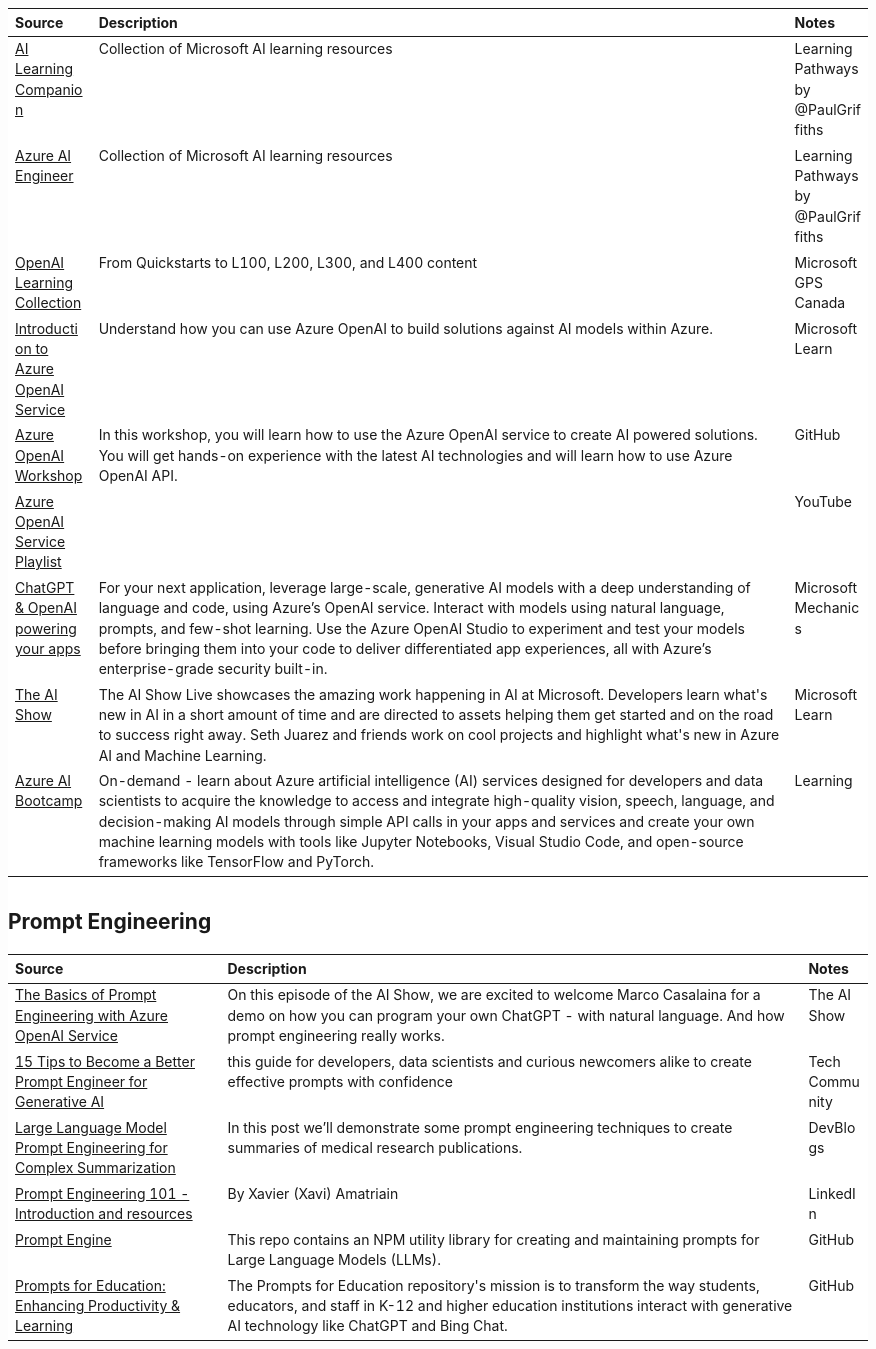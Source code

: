Source | Description | Notes
:----- | :-----  | :-----
[AI Learning Companion](https://learning-pathways.co.uk/wp-content/uploads/2023/08/AI-Learning-Companion.pdf) | Collection of Microsoft AI learning resources  | Learning Pathways by @PaulGriffiths
[Azure AI Engineer](https://learning-pathways.co.uk/wp-content/uploads/2023/05/Azure-AI-Engineer-Learning-Pathway.pdf) | Collection of Microsoft AI learning resources  | Learning Pathways by @PaulGriffiths
[OpenAI Learning Collection](https://sway.office.com/YLu2lOkCjvtNCHZC?ref=Link) | From Quickstarts to L100, L200, L300, and L400 content| Microsoft GPS Canada
[Introduction to Azure OpenAI Service](https://learn.microsoft.com/en-us/training/modules/explore-azure-openai/) | Understand how you can use Azure OpenAI to build solutions against AI models within Azure.| Microsoft Learn
[Azure OpenAI Workshop](https://github.com/Azure/azure-openai-workshop) | In this workshop, you will learn how to use the Azure OpenAI service to create AI powered solutions. You will get hands-on experience with the latest AI technologies and will learn how to use Azure OpenAI API.| GitHub
[Azure OpenAI Service Playlist](https://www.youtube.com/watch?v=FJ0v3apQ2dM&list=PL8_VXqhvJI9CNF6Q409mSjh0InP6_GfBg) | | YouTube
[ChatGPT & OpenAI powering your apps](https://www.youtube.com/watch?v=3t3qZu1Dy1k) | For your next application, leverage large-scale, generative AI models with a deep understanding of language and code, using Azure’s OpenAI service. Interact with models using natural language, prompts, and few-shot learning. Use the Azure OpenAI Studio to experiment and test your models before bringing them into your code to deliver differentiated app experiences, all with Azure’s enterprise-grade security built-in. | Microsoft Mechanics
[The AI Show](https://aka.ms/AIShowsubscribe) | The AI Show Live showcases the amazing work happening in AI at Microsoft. Developers learn what's new in AI in a short amount of time and are directed to assets helping them get started and on the road to success right away. Seth Juarez and friends work on cool projects and highlight what's new in Azure AI and Machine Learning. | Microsoft Learn
[Azure AI Bootcamp](https://vshow.on24.com/vshow/Azure_Depth/registration/22504) | On-demand - learn about Azure artificial intelligence (AI) services designed for developers and data scientists to acquire the knowledge to access and integrate high-quality vision, speech, language, and decision-making AI models through simple API calls in your apps and services and create your own machine learning models with tools like Jupyter Notebooks, Visual Studio Code, and open-source frameworks like TensorFlow and PyTorch.| Learning

## Prompt Engineering

Source | Description | Notes
:----- | :-----  | :-----
[The Basics of Prompt Engineering with Azure OpenAI Service](https://www.youtube.com/watch?v=e7w6QV1NX1c)| On this episode of the AI Show, we are excited to welcome Marco Casalaina for a demo on how you can program your own ChatGPT - with natural language. And how prompt engineering really works.| The AI Show
[15 Tips to Become a Better Prompt Engineer for Generative AI](https://techcommunity.microsoft.com/t5/azure-ai-services-blog/15-tips-to-become-a-better-prompt-engineer-for-generative-ai/ba-p/3882935?WT.mc_id=academic-0000-abartolo) | this guide for developers, data scientists and curious newcomers alike to create effective prompts with confidence | Tech Community
[Large Language Model Prompt Engineering for Complex Summarization](https://devblogs.microsoft.com/cse/2023/06/27/gpt-summary-prompt-engineering/) | In this post we’ll demonstrate some prompt engineering techniques to create summaries of medical research publications.  | DevBlogs
[Prompt Engineering 101 - Introduction and resources](https://www.linkedin.com/pulse/prompt-engineering-101-introduction-resources-amatriain/) | By Xavier  (Xavi) Amatriain | LinkedIn
[Prompt Engine](https://github.com/microsoft/prompt-engine) | This repo contains an NPM utility library for creating and maintaining prompts for Large Language Models (LLMs).| GitHub
[Prompts for Education: Enhancing Productivity & Learning](https://github.com/microsoft/prompts-for-edu) | The Prompts for Education repository's mission is to transform the way students, educators, and staff in K-12 and higher education institutions interact with generative AI technology like ChatGPT and Bing Chat. | GitHub

